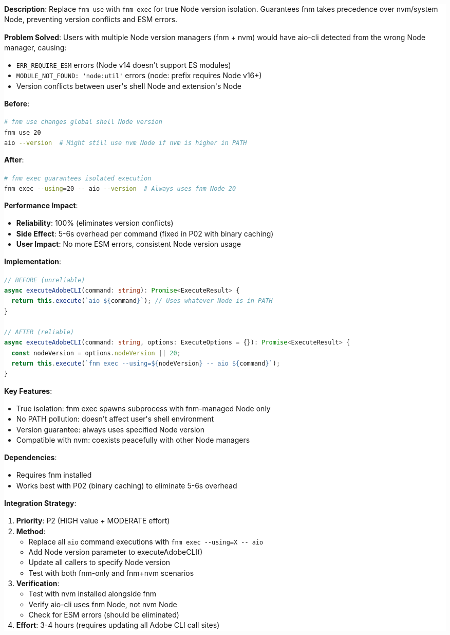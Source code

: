 **Description**:
Replace `fnm use` with `fnm exec` for true Node version isolation. Guarantees fnm takes precedence over nvm/system Node, preventing version conflicts and ESM errors.

**Problem Solved**:
Users with multiple Node version managers (fnm + nvm) would have aio-cli detected from the wrong Node manager, causing:
- `ERR_REQUIRE_ESM` errors (Node v14 doesn't support ES modules)
- `MODULE_NOT_FOUND: 'node:util'` errors (node: prefix requires Node v16+)
- Version conflicts between user's shell Node and extension's Node

**Before**:
```bash
# fnm use changes global shell Node version
fnm use 20
aio --version  # Might still use nvm Node if nvm is higher in PATH
```

**After**:
```bash
# fnm exec guarantees isolated execution
fnm exec --using=20 -- aio --version  # Always uses fnm Node 20
```

**Performance Impact**:
- **Reliability**: 100% (eliminates version conflicts)
- **Side Effect**: 5-6s overhead per command (fixed in P02 with binary caching)
- **User Impact**: No more ESM errors, consistent Node version usage

**Implementation**:
```typescript
// BEFORE (unreliable)
async executeAdobeCLI(command: string): Promise<ExecuteResult> {
  return this.execute(`aio ${command}`); // Uses whatever Node is in PATH
}

// AFTER (reliable)
async executeAdobeCLI(command: string, options: ExecuteOptions = {}): Promise<ExecuteResult> {
  const nodeVersion = options.nodeVersion || 20;
  return this.execute(`fnm exec --using=${nodeVersion} -- aio ${command}`);
}
```

**Key Features**:
- True isolation: fnm exec spawns subprocess with fnm-managed Node only
- No PATH pollution: doesn't affect user's shell environment
- Version guarantee: always uses specified Node version
- Compatible with nvm: coexists peacefully with other Node managers

**Dependencies**:
- Requires fnm installed
- Works best with P02 (binary caching) to eliminate 5-6s overhead

**Integration Strategy**:
1. **Priority**: P2 (HIGH value + MODERATE effort)
2. **Method**:
   - Replace all `aio` command executions with `fnm exec --using=X -- aio`
   - Add Node version parameter to executeAdobeCLI()
   - Update all callers to specify Node version
   - Test with both fnm-only and fnm+nvm scenarios
3. **Verification**:
   - Test with nvm installed alongside fnm
   - Verify aio-cli uses fnm Node, not nvm Node
   - Check for ESM errors (should be eliminated)
4. **Effort**: 3-4 hours (requires updating all Adobe CLI call sites)
